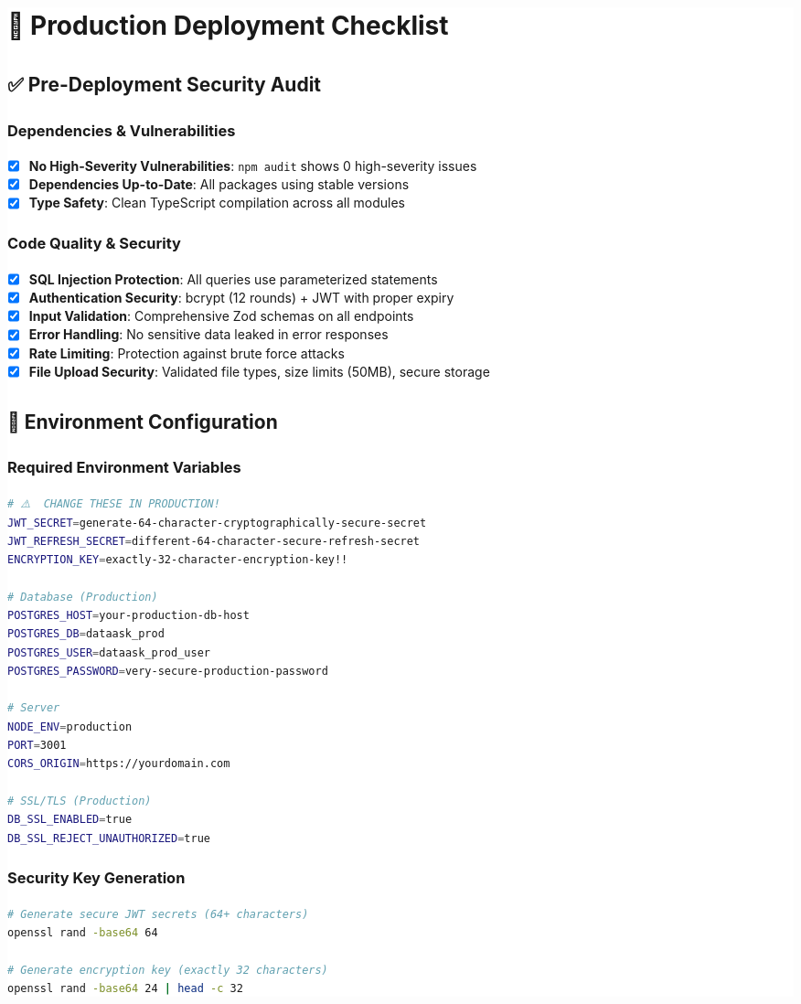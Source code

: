 # 🚀 Production Deployment Checklist

## ✅ Pre-Deployment Security Audit

### **Dependencies & Vulnerabilities**
- [x] **No High-Severity Vulnerabilities**: `npm audit` shows 0 high-severity issues
- [x] **Dependencies Up-to-Date**: All packages using stable versions
- [x] **Type Safety**: Clean TypeScript compilation across all modules

### **Code Quality & Security**
- [x] **SQL Injection Protection**: All queries use parameterized statements
- [x] **Authentication Security**: bcrypt (12 rounds) + JWT with proper expiry
- [x] **Input Validation**: Comprehensive Zod schemas on all endpoints
- [x] **Error Handling**: No sensitive data leaked in error responses
- [x] **Rate Limiting**: Protection against brute force attacks
- [x] **File Upload Security**: Validated file types, size limits (50MB), secure storage

## 🔧 Environment Configuration

### **Required Environment Variables**
```bash
# ⚠️  CHANGE THESE IN PRODUCTION!
JWT_SECRET=generate-64-character-cryptographically-secure-secret
JWT_REFRESH_SECRET=different-64-character-secure-refresh-secret
ENCRYPTION_KEY=exactly-32-character-encryption-key!!

# Database (Production)
POSTGRES_HOST=your-production-db-host
POSTGRES_DB=dataask_prod
POSTGRES_USER=dataask_prod_user
POSTGRES_PASSWORD=very-secure-production-password

# Server
NODE_ENV=production
PORT=3001
CORS_ORIGIN=https://yourdomain.com

# SSL/TLS (Production)
DB_SSL_ENABLED=true
DB_SSL_REJECT_UNAUTHORIZED=true
```

### **Security Key Generation**
```bash
# Generate secure JWT secrets (64+ characters)
openssl rand -base64 64

# Generate encryption key (exactly 32 characters)
openssl rand -base64 24 | head -c 32
```
